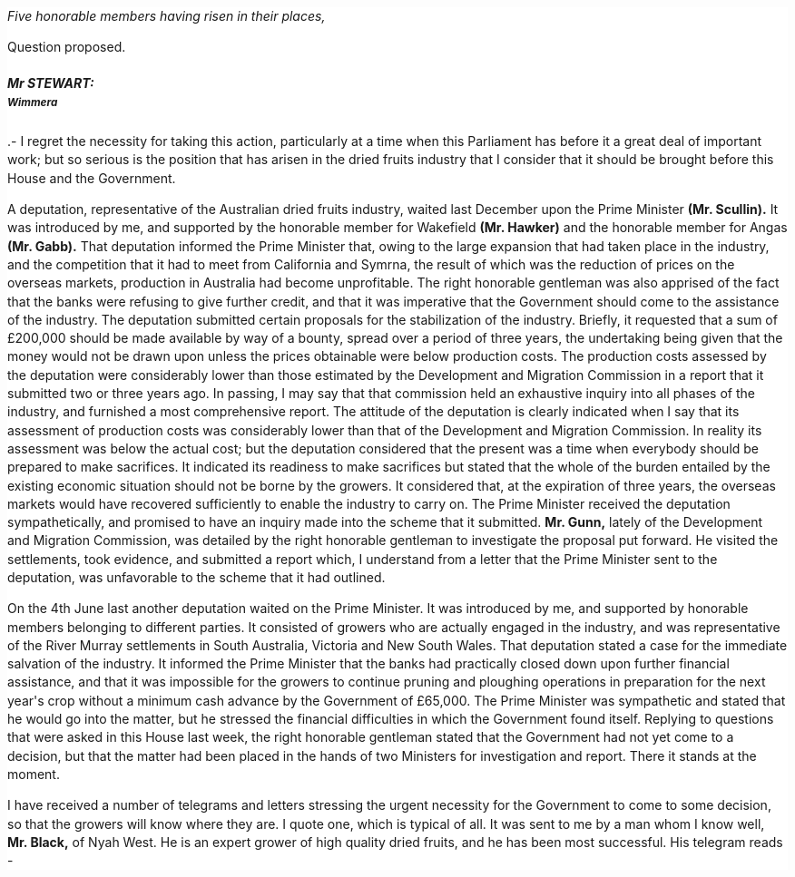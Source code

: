 *Five honorable members having risen in their places,* 


Question proposed. 

##### Mr STEWART:<br><small class="text-muted">Wimmera</small>

.- I regret the necessity for taking this action, particularly at a time when this Parliament has before it a great deal of important work; but so serious is the position that has arisen in the dried fruits  industry that I consider that it should be brought before this House and the Government. 

A deputation, representative of the Australian dried fruits industry, waited last December upon the Prime Minister  **(Mr. Scullin).**  It was introduced by me, and supported by the honorable member for Wakefield  **(Mr. Hawker)**  and the honorable member for Angas  **(Mr. Gabb).**  That deputation informed the Prime Minister that, owing to the large expansion that had taken place in the industry, and the competition that it had to meet from California and Symrna,  the result of which was the reduction of prices on the overseas markets, production in Australia had become unprofitable. The right honorable gentleman was also apprised of the fact that the banks were refusing to give further credit, and that it was imperative that the Government should come to the assistance of the industry. The deputation submitted certain proposals for the stabilization of the industry. Briefly, it requested that a sum of £200,000 should be made available by way of a bounty, spread over a period of three years, the undertaking being given that the money would not be drawn upon unless the prices obtainable were below production costs. The production costs assessed by the deputation were considerably lower than those estimated by the Development and Migration Commission in a report that it submitted two or three years ago. In passing, I may say that that commission held an exhaustive inquiry into all phases of the industry, and furnished a most comprehensive report. The attitude of the deputation is clearly indicated when I say that its assessment of production costs was considerably lower than that of the Development and Migration Commission. In reality its assessment was below the actual cost; but the deputation considered that the present was a time when everybody should be prepared to make sacrifices. It indicated its readiness to make sacrifices but stated that the whole of the burden entailed by the existing economic situation should not be borne by the growers. It considered that, at the expiration of three years, the overseas markets would have recovered sufficiently to enable the industry to carry on. The Prime Minister received the deputation sympathetically, and promised to have an inquiry made into the scheme that it submitted.  **Mr. Gunn,**  lately of the Development and Migration Commission, was detailed by the right honorable gentleman to investigate the proposal put forward. He visited the settlements, took evidence, and submitted a report which, I understand from a letter that the Prime Minister sent to the deputation, was unfavorable to the scheme that it had outlined. 

On the 4th June last another deputation waited on the Prime Minister. It was introduced by me, and supported by honorable members belonging to different parties. It consisted of growers who are actually engaged in the industry, and was representative of the River Murray settlements in South Australia, Victoria and New South Wales. That deputation stated a case for the immediate salvation of the industry. It informed the Prime Minister that the banks had practically closed down upon further financial assistance, and that it was impossible for the growers to continue pruning and ploughing operations in preparation for the next year's crop without a minimum cash advance by the Government of £65,000. The Prime Minister was sympathetic and stated that he would go into the matter, but he stressed the financial difficulties in which the Government found itself. Replying to questions that were asked in this House last week, the right honorable gentleman stated that the Government had not yet come to a decision, but that the matter had been placed in the hands of two Ministers for investigation and report. There it stands at the moment. 

I have received a number of telegrams and letters stressing the urgent necessity for the Government to come to some decision, so that the growers will know where they are. I quote one, which is typical of all. It was sent to me by a man whom I know well,  **Mr. Black,**  of Nyah West. He is an expert grower of high quality dried fruits, and he has been most successful.  His  telegram reads - 
